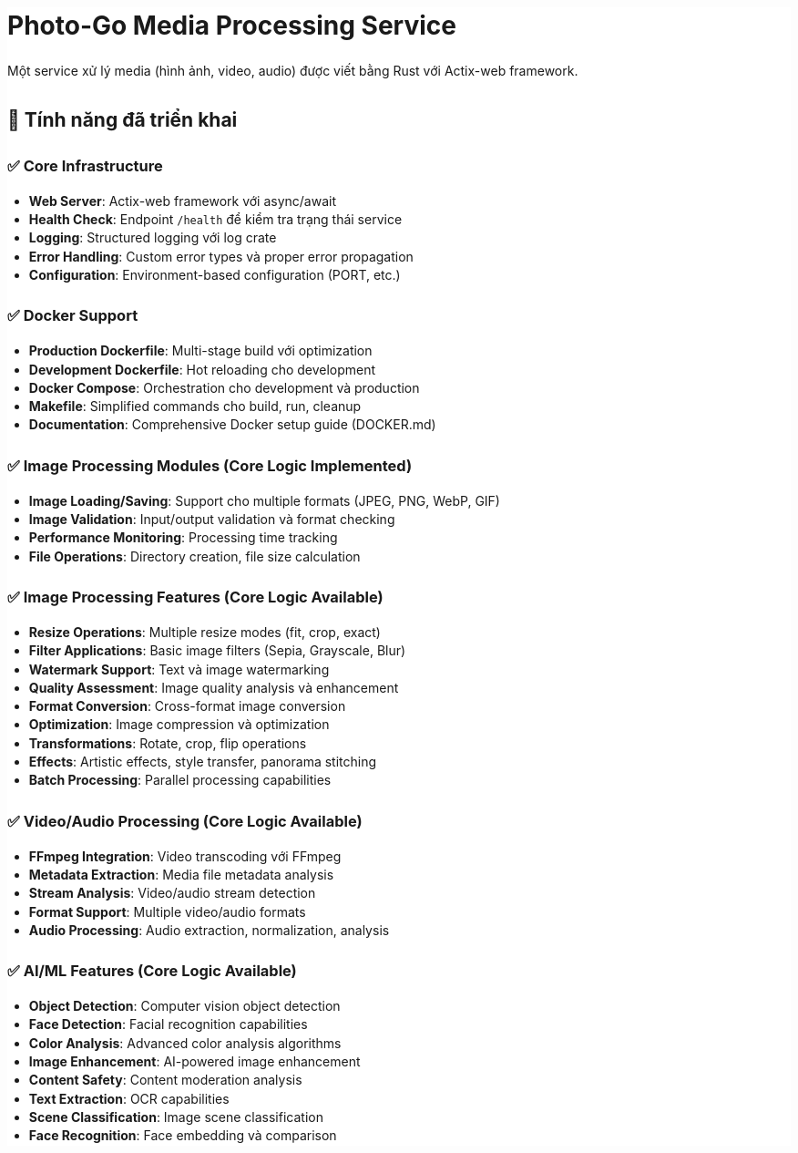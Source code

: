 # Photo-Go Media Processing Service

Một service xử lý media (hình ảnh, video, audio) được viết bằng Rust với Actix-web framework.

## 🚀 Tính năng đã triển khai

### ✅ Core Infrastructure
- **Web Server**: Actix-web framework với async/await
- **Health Check**: Endpoint `/health` để kiểm tra trạng thái service
- **Logging**: Structured logging với log crate
- **Error Handling**: Custom error types và proper error propagation
- **Configuration**: Environment-based configuration (PORT, etc.)

### ✅ Docker Support
- **Production Dockerfile**: Multi-stage build với optimization
- **Development Dockerfile**: Hot reloading cho development
- **Docker Compose**: Orchestration cho development và production
- **Makefile**: Simplified commands cho build, run, cleanup
- **Documentation**: Comprehensive Docker setup guide (DOCKER.md)

### ✅ Image Processing Modules (Core Logic Implemented)
- **Image Loading/Saving**: Support cho multiple formats (JPEG, PNG, WebP, GIF)
- **Image Validation**: Input/output validation và format checking
- **Performance Monitoring**: Processing time tracking
- **File Operations**: Directory creation, file size calculation

### ✅ Image Processing Features (Core Logic Available)
- **Resize Operations**: Multiple resize modes (fit, crop, exact)
- **Filter Applications**: Basic image filters (Sepia, Grayscale, Blur)
- **Watermark Support**: Text và image watermarking
- **Quality Assessment**: Image quality analysis và enhancement
- **Format Conversion**: Cross-format image conversion
- **Optimization**: Image compression và optimization
- **Transformations**: Rotate, crop, flip operations
- **Effects**: Artistic effects, style transfer, panorama stitching
- **Batch Processing**: Parallel processing capabilities

### ✅ Video/Audio Processing (Core Logic Available)
- **FFmpeg Integration**: Video transcoding với FFmpeg
- **Metadata Extraction**: Media file metadata analysis
- **Stream Analysis**: Video/audio stream detection
- **Format Support**: Multiple video/audio formats
- **Audio Processing**: Audio extraction, normalization, analysis

### ✅ AI/ML Features (Core Logic Available)
- **Object Detection**: Computer vision object detection
- **Face Detection**: Facial recognition capabilities
- **Color Analysis**: Advanced color analysis algorithms
- **Image Enhancement**: AI-powered image enhancement
- **Content Safety**: Content moderation analysis
- **Text Extraction**: OCR capabilities
- **Scene Classification**: Image scene classification
- **Face Recognition**: Face embedding và comparison
